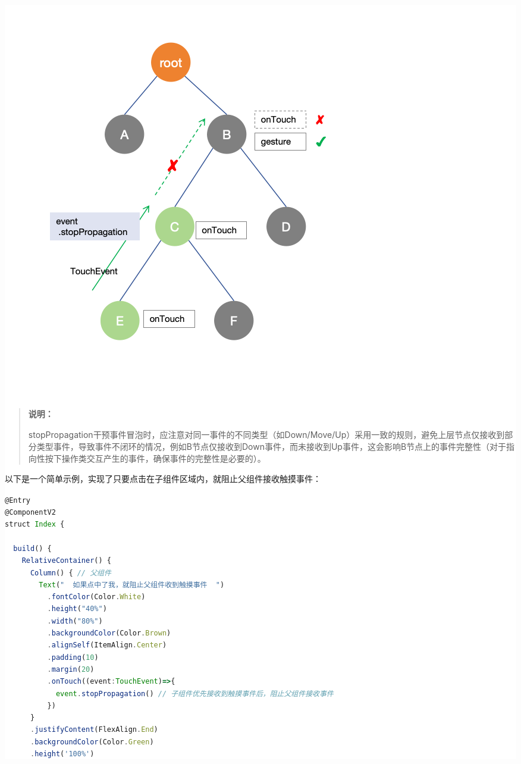 ![stopPropagation](figures/raw_event_stop_propagation.png)

> **说明：**
>
> stopPropagation干预事件冒泡时，应注意对同一事件的不同类型（如Down/Move/Up）采用一致的规则，避免上层节点仅接收到部分类型事件，导致事件不闭环的情况，例如B节点仅接收到Down事件，而未接收到Up事件，这会影响B节点上的事件完整性（对于指向性按下操作类交互产生的事件，确保事件的完整性是必要的）。

以下是一个简单示例，实现了只要点击在子组件区域内，就阻止父组件接收触摸事件：

```typescript
@Entry
@ComponentV2
struct Index {
  
  build() {
    RelativeContainer() {
      Column() { // 父组件
        Text("  如果点中了我，就阻止父组件收到触摸事件  ")
          .fontColor(Color.White)
          .height("40%")
          .width("80%")
          .backgroundColor(Color.Brown)
          .alignSelf(ItemAlign.Center)
          .padding(10)
          .margin(20)
          .onTouch((event:TouchEvent)=>{
            event.stopPropagation() // 子组件优先接收到触摸事件后，阻止父组件接收事件
          })
      }
      .justifyContent(FlexAlign.End)
      .backgroundColor(Color.Green)
      .height('100%')
```
